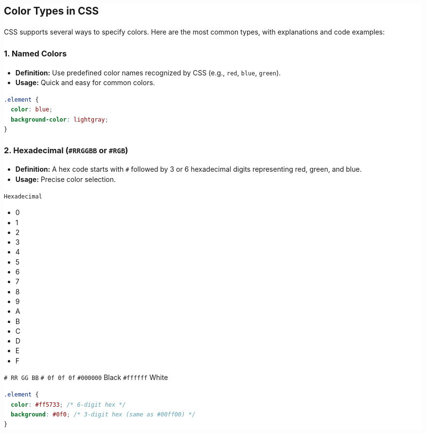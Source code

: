 ## Color Types in CSS

CSS supports several ways to specify colors. Here are the most common types, with explanations and code examples:

### 1. Named Colors

- **Definition:** Use predefined color names recognized by CSS (e.g., `red`, `blue`, `green`).
- **Usage:** Quick and easy for common colors.

```css
.element {
  color: blue;
  background-color: lightgray;
}
```

### 2. Hexadecimal (`#RRGGBB` or `#RGB`)

- **Definition:** A hex code starts with `#` followed by 3 or 6 hexadecimal digits representing red, green, and blue.
- **Usage:** Precise color selection.

`Hexadecimal`

- 0
- 1
- 2
- 3
- 4
- 5
- 6
- 7
- 8
- 9
- A
- B
- C
- D
- E
- F

`# RR GG BB`
`# 0f 0f 0f`
`#000000` Black
`#ffffff` White

```css
.element {
  color: #ff5733; /* 6-digit hex */
  background: #0f0; /* 3-digit hex (same as #00ff00) */
}
```
